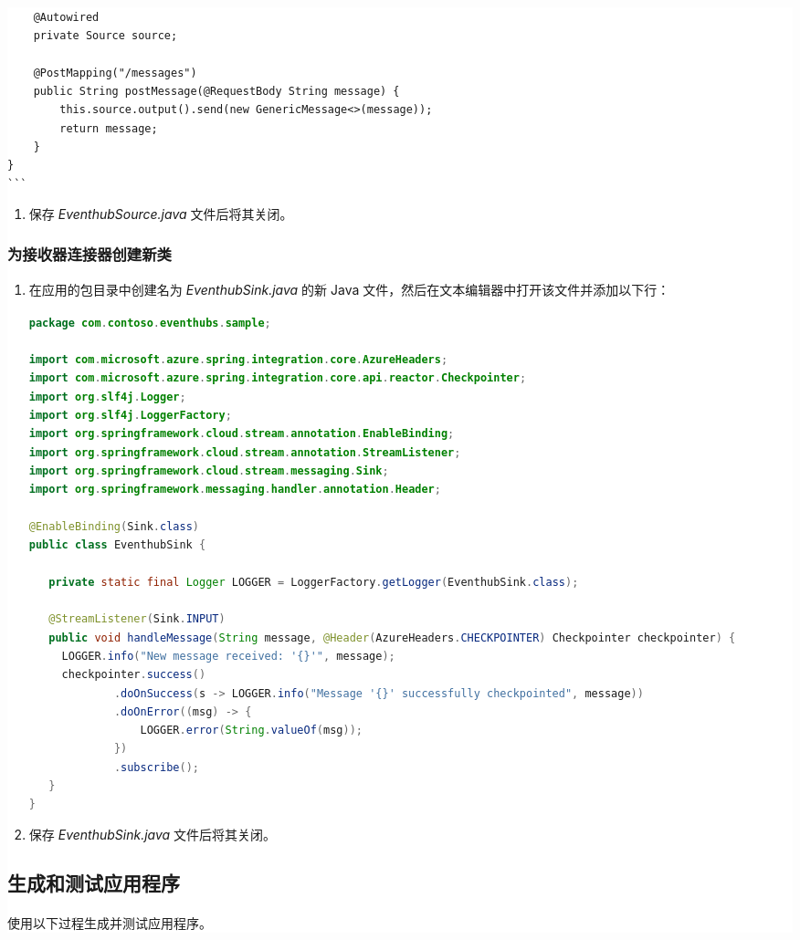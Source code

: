         @Autowired
        private Source source;
    
        @PostMapping("/messages")
        public String postMessage(@RequestBody String message) {
            this.source.output().send(new GenericMessage<>(message));
            return message;
        }
    }
    ```
1. 保存 *EventhubSource.java* 文件后将其关闭。

### <a name="create-a-new-class-for-the-sink-connector"></a>为接收器连接器创建新类

1. 在应用的包目录中创建名为 *EventhubSink.java* 的新 Java 文件，然后在文本编辑器中打开该文件并添加以下行：

   ```java
   package com.contoso.eventhubs.sample;

   import com.microsoft.azure.spring.integration.core.AzureHeaders;
   import com.microsoft.azure.spring.integration.core.api.reactor.Checkpointer;
   import org.slf4j.Logger;
   import org.slf4j.LoggerFactory;
   import org.springframework.cloud.stream.annotation.EnableBinding;
   import org.springframework.cloud.stream.annotation.StreamListener;
   import org.springframework.cloud.stream.messaging.Sink;
   import org.springframework.messaging.handler.annotation.Header;

   @EnableBinding(Sink.class)
   public class EventhubSink {

      private static final Logger LOGGER = LoggerFactory.getLogger(EventhubSink.class);

      @StreamListener(Sink.INPUT)
      public void handleMessage(String message, @Header(AzureHeaders.CHECKPOINTER) Checkpointer checkpointer) {
        LOGGER.info("New message received: '{}'", message);
        checkpointer.success()
                .doOnSuccess(s -> LOGGER.info("Message '{}' successfully checkpointed", message))
                .doOnError((msg) -> {
                    LOGGER.error(String.valueOf(msg));
                })
                .subscribe();
      }
   }
   ```

1. 保存 *EventhubSink.java* 文件后将其关闭。

## <a name="build-and-test-your-application"></a>生成和测试应用程序

使用以下过程生成并测试应用程序。
